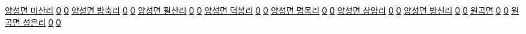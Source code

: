 
  <tr class="item">
    <td><a href="4155036032.html">양성면 미산리</a></td>
    <td><a href="4155036032.html">0</a></td>
    <td><a href="4155036032.html">0</a></td>
  </tr>
    

  <tr class="item">
    <td><a href="4155036033.html">양성면 방축리</a></td>
    <td><a href="4155036033.html">0</a></td>
    <td><a href="4155036033.html">0</a></td>
  </tr>
    

  <tr class="item">
    <td><a href="4155036034.html">양성면 필산리</a></td>
    <td><a href="4155036034.html">0</a></td>
    <td><a href="4155036034.html">0</a></td>
  </tr>
    

  <tr class="item">
    <td><a href="4155036035.html">양성면 덕봉리</a></td>
    <td><a href="4155036035.html">0</a></td>
    <td><a href="4155036035.html">0</a></td>
  </tr>
    

  <tr class="item">
    <td><a href="4155036036.html">양성면 명목리</a></td>
    <td><a href="4155036036.html">0</a></td>
    <td><a href="4155036036.html">0</a></td>
  </tr>
    

  <tr class="item">
    <td><a href="4155036037.html">양성면 삼암리</a></td>
    <td><a href="4155036037.html">0</a></td>
    <td><a href="4155036037.html">0</a></td>
  </tr>
    

  <tr class="item">
    <td><a href="4155036038.html">양성면 방신리</a></td>
    <td><a href="4155036038.html">0</a></td>
    <td><a href="4155036038.html">0</a></td>
  </tr>
    

  <tr class="item">
    <td><a href="4155038000.html">원곡면</a></td>
    <td><a href="4155038000.html">0</a></td>
    <td><a href="4155038000.html">0</a></td>
  </tr>
    

  <tr class="item">
    <td><a href="4155038021.html">원곡면 성은리</a></td>
    <td><a href="4155038021.html">0</a></td>
    <td><a href="4155038021.html">0</a></td>
  </tr>
    
